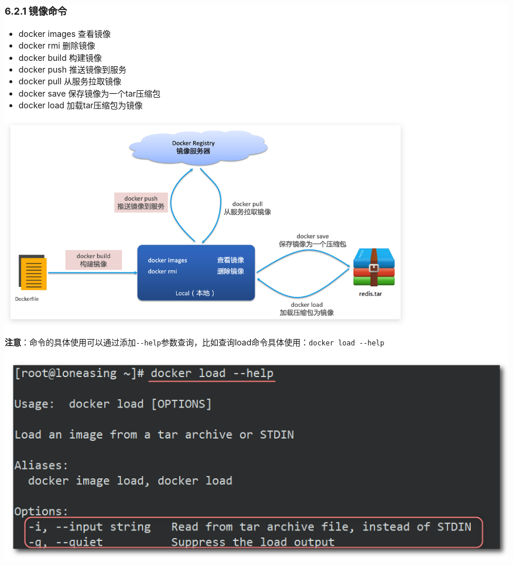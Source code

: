 

### 6.2.1 镜像命令

- docker images	查看镜像
- docker rmi	删除镜像
- docker build	构建镜像
- docker push	推送镜像到服务
- docker pull	从服务拉取镜像
- docker save	保存镜像为一个tar压缩包
- docker load	加载tar压缩包为镜像

<img src="img/image-20210731155649535.png" alt="image-20210731155649535" style="zoom: 67%;" />

**注意**：命令的具体使用可以通过添加`--help`参数查询，比如查询load命令具体使用：`docker load --help`

![2023-07-09_212734](img/2023-07-09_212734.png)
